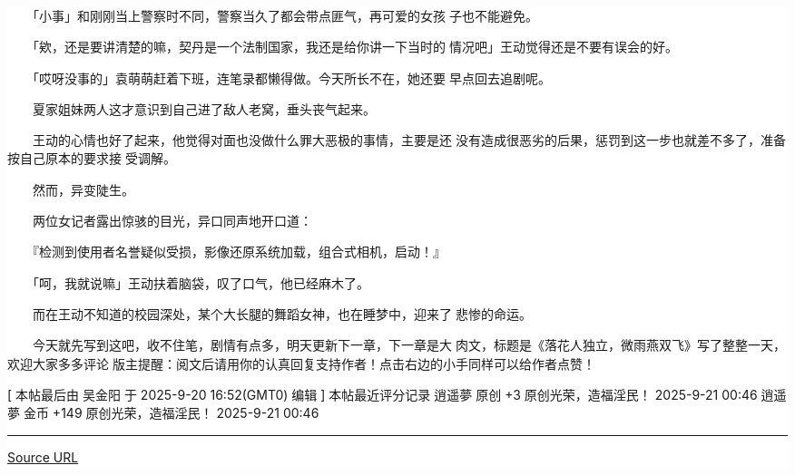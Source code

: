 　　「小事」和刚刚当上警察时不同，警察当久了都会带点匪气，再可爱的女孩
子也不能避免。

　　「欸，还是要讲清楚的嘛，契丹是一个法制国家，我还是给你讲一下当时的
情况吧」王动觉得还是不要有误会的好。

　　「哎呀没事的」袁萌萌赶着下班，连笔录都懒得做。今天所长不在，她还要
早点回去追剧呢。

　　夏家姐妹两人这才意识到自己进了敌人老窝，垂头丧气起来。

　　王动的心情也好了起来，他觉得对面也没做什么罪大恶极的事情，主要是还
没有造成很恶劣的后果，惩罚到这一步也就差不多了，准备按自己原本的要求接
受调解。

　　然而，异变陡生。

　　两位女记者露出惊骇的目光，异口同声地开口道：

　　『检测到使用者名誉疑似受损，影像还原系统加载，组合式相机，启动！』

　　「呵，我就说嘛」王动扶着脑袋，叹了口气，他已经麻木了。

　　而在王动不知道的校园深处，某个大长腿的舞蹈女神，也在睡梦中，迎来了
悲惨的命运。

　　今天就先写到这吧，收不住笔，剧情有点多，明天更新下一章，下一章是大
肉文，标题是《落花人独立，微雨燕双飞》写了整整一天，欢迎大家多多评论
版主提醒：阅文后请用你的认真回复支持作者！点击右边的小手同样可以给作者点赞！

[ 本帖最后由 吴金阳 于 2025-9-20 16:52(GMT0) 编辑 ]
本帖最近评分记录
逍遥夢 原创 +3 原创光荣，造福淫民！ 2025-9-21 00:46
逍遥夢 金币 +149 原创光荣，造福淫民！ 2025-9-21 00:46

---
[Source URL](https://sis001.com/forum/viewthread.php?tid=12295423)
